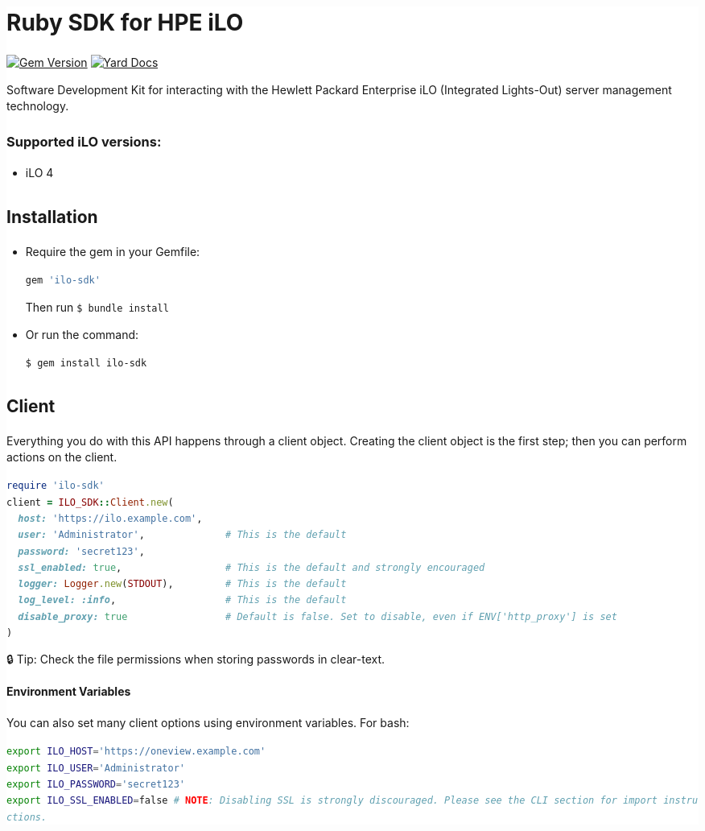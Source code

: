 # Ruby SDK for HPE iLO

[![Gem Version](https://badge.fury.io/rb/ilo-sdk.svg)](https://badge.fury.io/rb/ilo-sdk)
[![Yard Docs](http://img.shields.io/badge/yard-docs-blue.svg)](http://www.rubydoc.info/gems/ilo-sdk)

Software Development Kit for interacting with the Hewlett Packard Enterprise iLO (Integrated Lights-Out) server management technology.

### Supported iLO versions:

- iLO 4

## Installation

- Require the gem in your Gemfile:

  ```ruby
  gem 'ilo-sdk'
  ```

  Then run `$ bundle install`
- Or run the command:

  ```bash
  $ gem install ilo-sdk
  ```


## Client

Everything you do with this API happens through a client object.
Creating the client object is the first step; then you can perform actions on the client.

```ruby
require 'ilo-sdk'
client = ILO_SDK::Client.new(
  host: 'https://ilo.example.com',
  user: 'Administrator',              # This is the default
  password: 'secret123',
  ssl_enabled: true,                  # This is the default and strongly encouraged
  logger: Logger.new(STDOUT),         # This is the default
  log_level: :info,                   # This is the default
  disable_proxy: true                 # Default is false. Set to disable, even if ENV['http_proxy'] is set
)
```

:lock: Tip: Check the file permissions when storing passwords in clear-text.

#### Environment Variables

You can also set many client options using environment variables. For bash:

```bash
export ILO_HOST='https://oneview.example.com'
export ILO_USER='Administrator'
export ILO_PASSWORD='secret123'
export ILO_SSL_ENABLED=false # NOTE: Disabling SSL is strongly discouraged. Please see the CLI section for import instructions.
```
